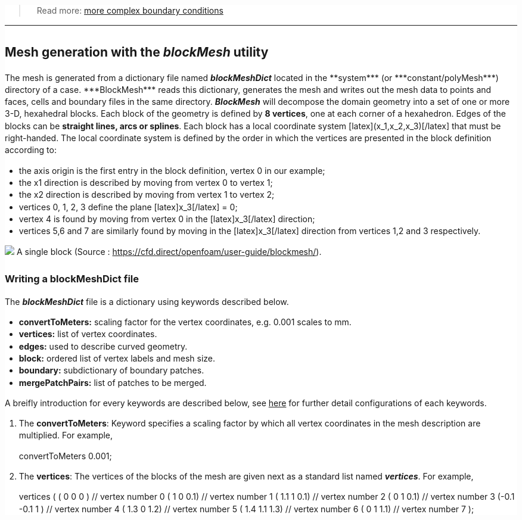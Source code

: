 > 　Read more: [more complex boundary conditions](https://cfd.direct/openfoam/user-guide/boundaries/#x24-1710005.2)

* * *

Mesh generation with the **_blockMesh_** utility
------------------------------------------------

The mesh is generated from a dictionary file named **_blockMeshDict_** located in the \*\*system\*\*\* (or \*\*\*constant/polyMesh\*\*\*) directory of a case. \*\*\*BlockMesh\*\*\* reads this dictionary, generates the mesh and writes out the mesh data to points and faces, cells and boundary files in the same directory. **_BlockMesh_** will decompose the domain geometry into a set of one or more 3-D, hexahedral blocks. Each block of the geometry is defined by **8 vertices**, one at each corner of a hexahedron. Edges of the blocks can be **straight lines, arcs or splines**. Each block has a local coordinate system \[latex\](x\_1,x\_2,x\_3)\[/latex\] that must be right-handed. The local coordinate system is defined by the order in which the vertices are presented in the block definition according to:

*   the axis origin is the first entry in the block definition, vertex 0 in our example;
*   the x1 direction is described by moving from vertex 0 to vertex 1;
*   the x2 direction is described by moving from vertex 1 to vertex 2;
*   vertices 0, 1, 2, 3 define the plane \[latex\]x\_3\[/latex\] = 0;
*   vertex 4 is found by moving from vertex 0 in the \[latex\]x\_3\[/latex\] direction;
*   vertices 5,6 and 7 are similarly found by moving in the \[latex\]x\_3\[/latex\] direction from vertices 1,2 and 3 respectively.

![](https://bhlin.co.network/wp/wp-content/uploads/2018/06/user379x.png) A single block (Source : https://cfd.direct/openfoam/user-guide/blockmesh/).

### Writing a blockMeshDict file

The **_blockMeshDict_** file is a dictionary using keywords described below.

*   **convertToMeters:** scaling factor for the vertex coordinates, e.g. 0.001 scales to mm.
*   **vertices:** list of vertex coordinates.
*   **edges:** used to describe curved geometry.
*   **block:** ordered list of vertex labels and mesh size.
*   **boundary:** subdictionary of boundary patches.
*   **mergePatchPairs:** list of patches to be merged.

A breifly introduction for every keywords are described below, see [here](https://cfd.direct/openfoam/user-guide/blockMesh/#x25-1800005.3.1) for further detail configurations of each keywords.

1.  The **convertToMeters**: Keyword specifies a scaling factor by which all vertex coordinates in the mesh description are multiplied. For example,

    convertToMeters    0.001;
    

2.  The **vertices**: The vertices of the blocks of the mesh are given next as a standard list named **_vertices_**. For example,

    vertices 
        ( 
            ( 0    0    0  )    // vertex number 0 
            ( 1    0    0.1)    // vertex number 1 
            ( 1.1  1    0.1)    // vertex number 2 
            ( 0    1    0.1)    // vertex number 3 
            (-0.1 -0.1  1  )    // vertex number 4 
            ( 1.3  0    1.2)    // vertex number 5 
            ( 1.4  1.1  1.3)    // vertex number 6 
            ( 0    1    1.1)    // vertex number 7 
        );
    